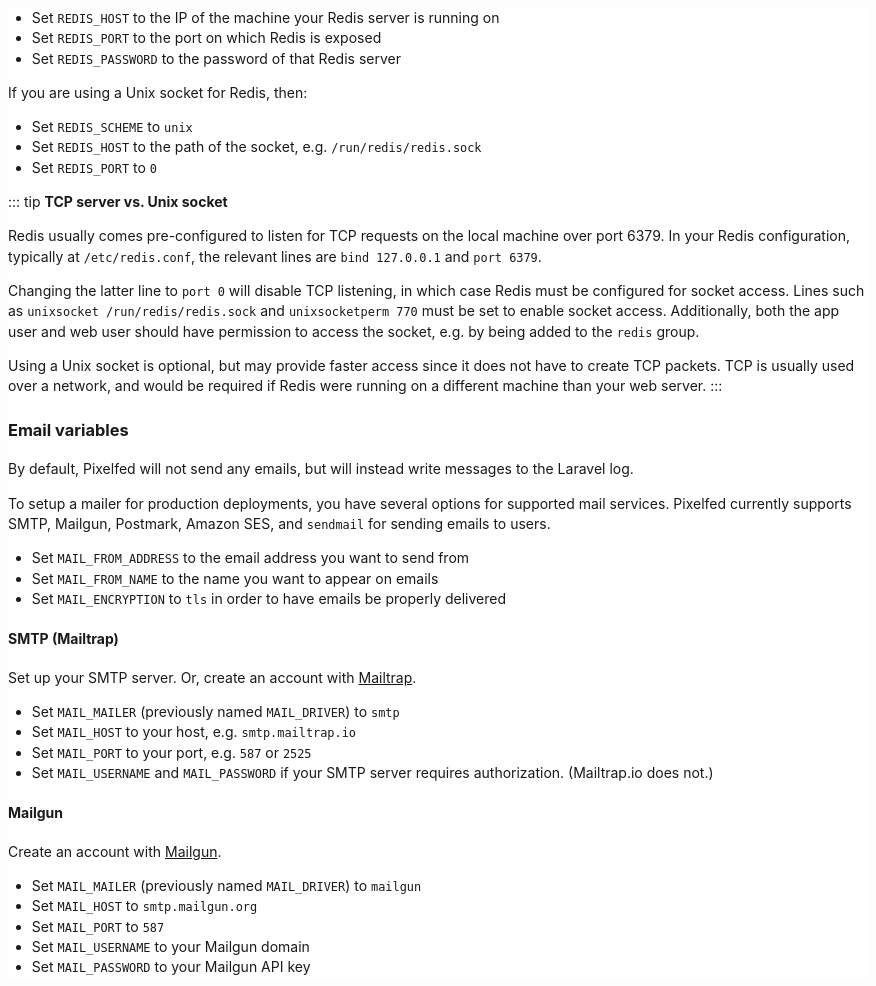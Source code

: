 - Set `REDIS_HOST` to the IP of the machine your Redis server is running on
- Set `REDIS_PORT` to the port on which Redis is exposed
- Set `REDIS_PASSWORD` to the password of that Redis server

If you are using a Unix socket for Redis, then:

- Set `REDIS_SCHEME` to `unix`
- Set `REDIS_HOST` to the path of the socket, e.g. `/run/redis/redis.sock`
- Set `REDIS_PORT` to `0`

::: tip
**TCP server vs. Unix socket**

Redis usually comes pre-configured to listen for TCP requests on the local machine over port 6379. In your Redis configuration, typically at `/etc/redis.conf`, the relevant lines are `bind 127.0.0.1` and `port 6379`.

Changing the latter line to `port 0` will disable TCP listening, in which case Redis must be configured for socket access. Lines such as `unixsocket /run/redis/redis.sock` and `unixsocketperm 770` must be set to enable socket access. Additionally, both the app user and web user should have permission to access the socket, e.g. by being added to the `redis` group.

Using a Unix socket is optional, but may provide faster access since it does not have to create TCP packets. TCP is usually used over a network, and would be required if Redis were running on a different machine than your web server.
:::

### Email variables

By default, Pixelfed will not send any emails, but will instead write messages to the Laravel log.

To setup a mailer for production deployments, you have several options for supported mail services. Pixelfed currently supports SMTP, Mailgun, Postmark, Amazon SES, and `sendmail` for sending emails to users.

- Set `MAIL_FROM_ADDRESS` to the email address you want to send from
- Set `MAIL_FROM_NAME` to the name you want to appear on emails
- Set `MAIL_ENCRYPTION` to `tls` in order to have emails be properly delivered

#### SMTP (Mailtrap)

Set up your SMTP server. Or, create an account with [Mailtrap](https://mailtrap.io).

- Set `MAIL_MAILER` (previously named `MAIL_DRIVER`) to `smtp`
- Set `MAIL_HOST` to your host, e.g. `smtp.mailtrap.io`
- Set `MAIL_PORT` to your port, e.g. `587` or `2525`
- Set `MAIL_USERNAME` and `MAIL_PASSWORD` if your SMTP server requires authorization. (Mailtrap.io does not.)

#### Mailgun

Create an account with [Mailgun](https://mailgun.com/).

- Set `MAIL_MAILER` (previously named `MAIL_DRIVER`) to `mailgun`
- Set `MAIL_HOST` to `smtp.mailgun.org`
- Set `MAIL_PORT` to `587`
- Set `MAIL_USERNAME` to your Mailgun domain
- Set `MAIL_PASSWORD` to your Mailgun API key
